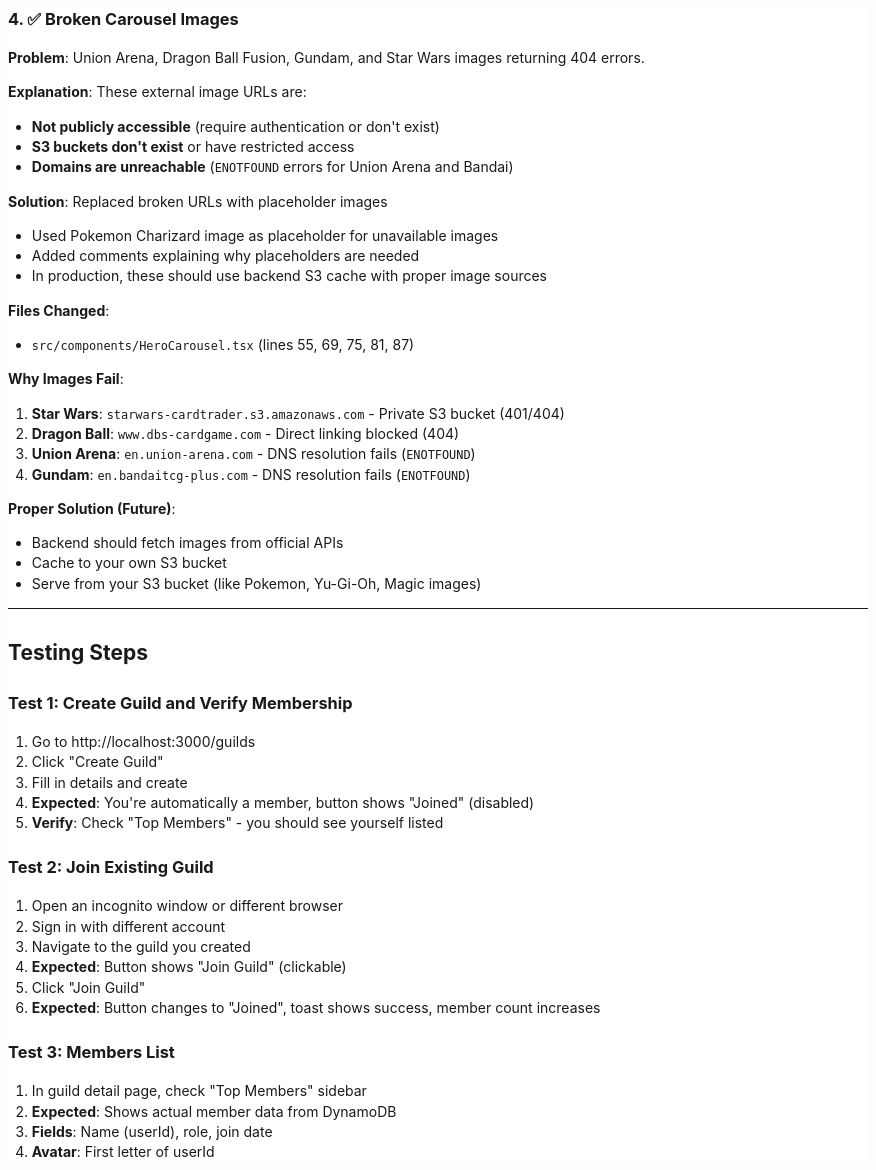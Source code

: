 ### 4. ✅ Broken Carousel Images
**Problem**: Union Arena, Dragon Ball Fusion, Gundam, and Star Wars images returning 404 errors.

**Explanation**: These external image URLs are:
- **Not publicly accessible** (require authentication or don't exist)
- **S3 buckets don't exist** or have restricted access
- **Domains are unreachable** (`ENOTFOUND` errors for Union Arena and Bandai)

**Solution**: Replaced broken URLs with placeholder images
- Used Pokemon Charizard image as placeholder for unavailable images
- Added comments explaining why placeholders are needed
- In production, these should use backend S3 cache with proper image sources

**Files Changed**:
- `src/components/HeroCarousel.tsx` (lines 55, 69, 75, 81, 87)

**Why Images Fail**:
1. **Star Wars**: `starwars-cardtrader.s3.amazonaws.com` - Private S3 bucket (401/404)
2. **Dragon Ball**: `www.dbs-cardgame.com` - Direct linking blocked (404)
3. **Union Arena**: `en.union-arena.com` - DNS resolution fails (`ENOTFOUND`)
4. **Gundam**: `en.bandaitcg-plus.com` - DNS resolution fails (`ENOTFOUND`)

**Proper Solution (Future)**:
- Backend should fetch images from official APIs
- Cache to your own S3 bucket
- Serve from your S3 bucket (like Pokemon, Yu-Gi-Oh, Magic images)

---

## Testing Steps

### Test 1: Create Guild and Verify Membership
1. Go to http://localhost:3000/guilds
2. Click "Create Guild"
3. Fill in details and create
4. **Expected**: You're automatically a member, button shows "Joined" (disabled)
5. **Verify**: Check "Top Members" - you should see yourself listed

### Test 2: Join Existing Guild
1. Open an incognito window or different browser
2. Sign in with different account
3. Navigate to the guild you created
4. **Expected**: Button shows "Join Guild" (clickable)
5. Click "Join Guild"
6. **Expected**: Button changes to "Joined", toast shows success, member count increases

### Test 3: Members List
1. In guild detail page, check "Top Members" sidebar
2. **Expected**: Shows actual member data from DynamoDB
3. **Fields**: Name (userId), role, join date
4. **Avatar**: First letter of userId
